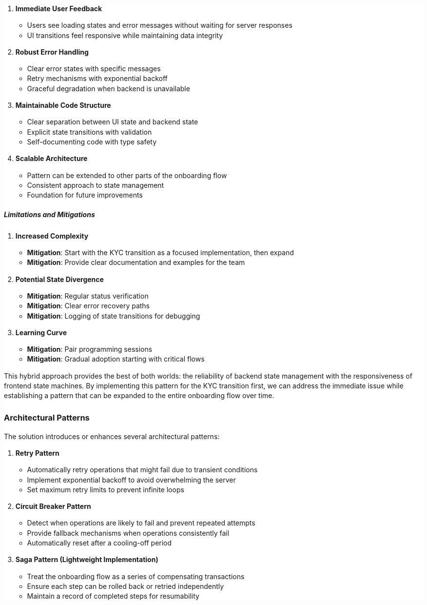 1. **Immediate User Feedback**
   - Users see loading states and error messages without waiting for server responses
   - UI transitions feel responsive while maintaining data integrity

2. **Robust Error Handling**
   - Clear error states with specific messages
   - Retry mechanisms with exponential backoff
   - Graceful degradation when backend is unavailable

3. **Maintainable Code Structure**
   - Clear separation between UI state and backend state
   - Explicit state transitions with validation
   - Self-documenting code with type safety

4. **Scalable Architecture**
   - Pattern can be extended to other parts of the onboarding flow
   - Consistent approach to state management
   - Foundation for future improvements

##### Limitations and Mitigations

1. **Increased Complexity**
   - **Mitigation**: Start with the KYC transition as a focused implementation, then expand
   - **Mitigation**: Provide clear documentation and examples for the team

2. **Potential State Divergence**
   - **Mitigation**: Regular status verification
   - **Mitigation**: Clear error recovery paths
   - **Mitigation**: Logging of state transitions for debugging

3. **Learning Curve**
   - **Mitigation**: Pair programming sessions
   - **Mitigation**: Gradual adoption starting with critical flows

This hybrid approach provides the best of both worlds: the reliability of backend state management with the responsiveness of frontend state machines. By implementing this pattern for the KYC transition first, we can address the immediate issue while establishing a pattern that can be expanded to the entire onboarding flow over time.

### Architectural Patterns

The solution introduces or enhances several architectural patterns:

1. **Retry Pattern**
   - Automatically retry operations that might fail due to transient conditions
   - Implement exponential backoff to avoid overwhelming the server
   - Set maximum retry limits to prevent infinite loops

2. **Circuit Breaker Pattern**
   - Detect when operations are likely to fail and prevent repeated attempts
   - Provide fallback mechanisms when operations consistently fail
   - Automatically reset after a cooling-off period

3. **Saga Pattern (Lightweight Implementation)**
   - Treat the onboarding flow as a series of compensating transactions
   - Ensure each step can be rolled back or retried independently
   - Maintain a record of completed steps for resumability
